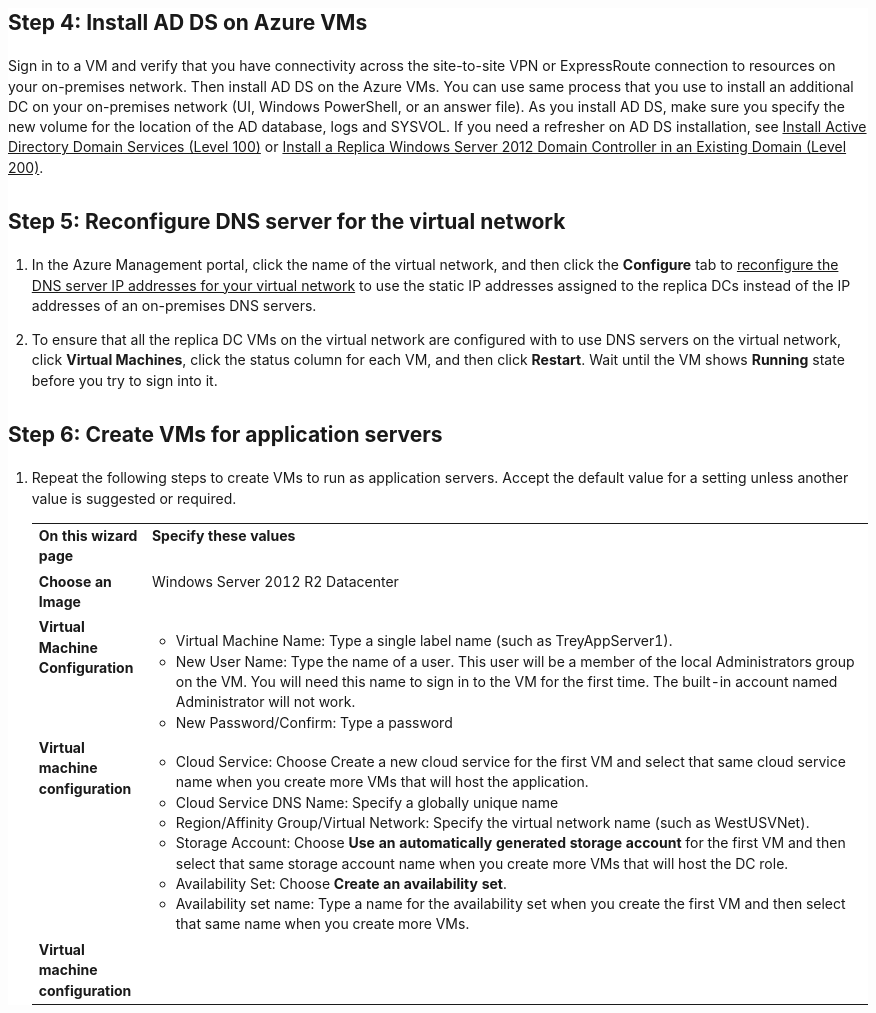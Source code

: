 </ol>

## Step 4: Install AD DS on Azure VMs

Sign in to a VM and verify that you have connectivity across the site-to-site VPN or ExpressRoute connection to resources on your on-premises network. Then install AD DS on the Azure VMs. You can use same process that you use to install an additional DC on your on-premises network (UI, Windows PowerShell, or an answer file). As you install AD DS, make sure you specify the new volume for the location of the AD database, logs and SYSVOL. If you need a refresher on AD DS installation, see  [Install Active Directory Domain Services (Level 100)](http://technet.microsoft.com/library/hh472162.aspx) or [Install a Replica Windows Server 2012 Domain Controller in an Existing Domain (Level 200)](http://technet.microsoft.com/library/jj574134.aspx).

## Step 5: Reconfigure DNS server for the virtual network

<ol>
<li><p>In the Azure Management portal, click the name of the virtual network, and then click the <b>Configure</b> tab to <a href = "http://msdn.microsoft.com/library/azure/dn275925.aspx">reconfigure the DNS server IP addresses for your virtual network</a> to use the static IP addresses assigned to the replica DCs instead of the IP addresses of an on-premises DNS servers. </p>
</li>
<li><p>To ensure that all the replica DC VMs on the virtual network are configured with to use DNS servers on the virtual network, click <b>Virtual Machines</b>, click the status column for each VM, and then click <b>Restart</b>. Wait until the VM shows <b>Running</b> state before you try to sign into it. 
</p>
</li>
</ol>

## Step 6: Create VMs for application servers

<ol><li><p>Repeat the following steps to create VMs to run as application servers. Accept the default value for a setting unless another value is suggested or required.</p>

<table style="width:100%">
<tr>
<td><b>On this wizard page</b></td>
<td><b>Specify these values</b></td>
</tr>
<tr>
<td><b>Choose an Image</b></td>
<td>Windows Server 2012 R2 Datacenter</td>
</tr>
<tr>
<td><b>Virtual Machine Configuration</b></td>
<td><ul><li>Virtual Machine Name: Type a single label name (such as TreyAppServer1).</li><li>New User Name: Type the name of a user. This user will be a member of the local Administrators group on the VM. You will need this name to sign in to the VM for the first time. The built-in account named Administrator will not work.</li><li>New Password/Confirm:  Type a password</li></ul></td>
</tr>
<tr>
<td><b>Virtual machine configuration</b></td>
<td><ul><li>Cloud Service: Choose Create a new cloud service for the first VM and select that same cloud service name when you create more VMs that will host the application.</li><li>Cloud Service DNS Name: Specify a globally unique name</li><li>Region/Affinity Group/Virtual Network: Specify the virtual network name (such as WestUSVNet).</li><li>Storage Account: Choose <b>Use an automatically generated storage account</b> for the first VM and then select that same storage account name when you create more VMs that will host the DC role.</li><li>Availability Set: Choose <b>Create an availability set</b>.</li><li>Availability set name: Type a name for the availability set when you create the first VM and then select that same name when you create more VMs.</li></ul></td>
</tr>
<tr>
<td><b>Virtual machine configuration</b></td>